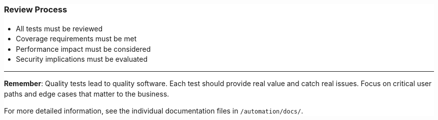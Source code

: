 ### Review Process
- All tests must be reviewed
- Coverage requirements must be met
- Performance impact must be considered
- Security implications must be evaluated

---

**Remember**: Quality tests lead to quality software. Each test should provide real value and catch real issues. Focus on critical user paths and edge cases that matter to the business.

For more detailed information, see the individual documentation files in `/automation/docs/`.